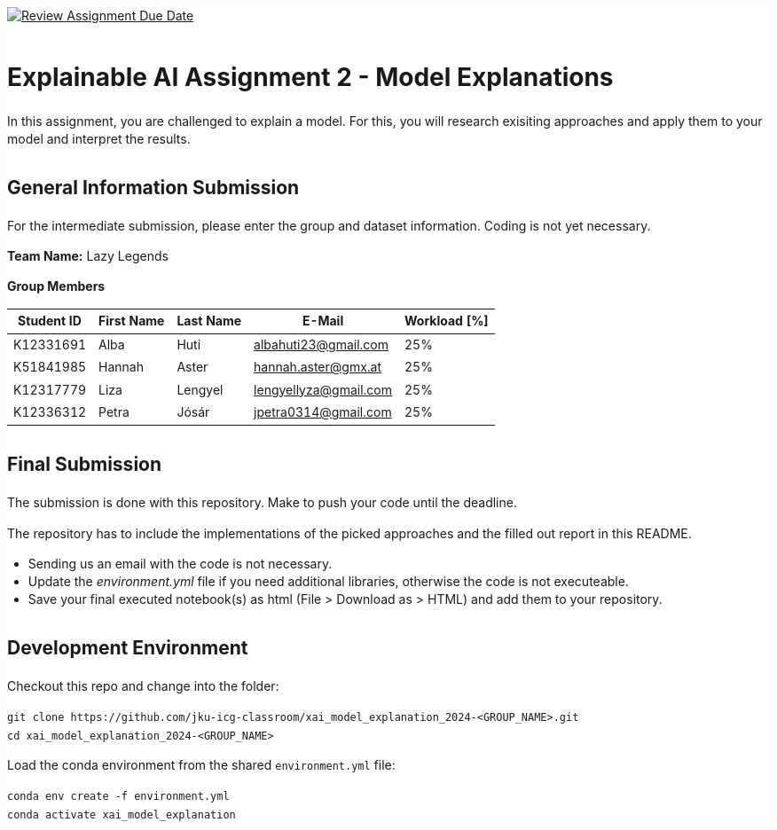 [![Review Assignment Due Date](https://classroom.github.com/assets/deadline-readme-button-22041afd0340ce965d47ae6ef1cefeee28c7c493a6346c4f15d667ab976d596c.svg)](https://classroom.github.com/a/osI6zUIF)

# Explainable AI Assignment 2 - Model Explanations

In this assignment, you are challenged to explain a model. For this, you will research exisiting approaches and apply them to your model and interpret the results.

## General Information Submission

For the intermediate submission, please enter the group and dataset information. Coding is not yet necessary.

**Team Name:** Lazy Legends

**Group Members**

| Student ID | First Name | Last Name | E-Mail                | Workload [%] |
| ---------- | ---------- | --------- | --------------------- | ------------ |
| K12331691  | Alba       | Huti      | albahuti23@gmail.com  | 25%          |
| K51841985  | Hannah     | Aster     | hannah.aster@gmx.at   | 25%          |
| K12317779  | Liza       | Lengyel   | lengyellyza@gmail.com | 25%          |
| K12336312  | Petra      | Jósár     | jpetra0314@gmail.com  | 25%          |

## Final Submission

The submission is done with this repository. Make to push your code until the deadline.

The repository has to include the implementations of the picked approaches and the filled out report in this README.

- Sending us an email with the code is not necessary.
- Update the _environment.yml_ file if you need additional libraries, otherwise the code is not executeable.
- Save your final executed notebook(s) as html (File > Download as > HTML) and add them to your repository.

## Development Environment

Checkout this repo and change into the folder:

```
git clone https://github.com/jku-icg-classroom/xai_model_explanation_2024-<GROUP_NAME>.git
cd xai_model_explanation_2024-<GROUP_NAME>
```

Load the conda environment from the shared `environment.yml` file:

```
conda env create -f environment.yml
conda activate xai_model_explanation
```
